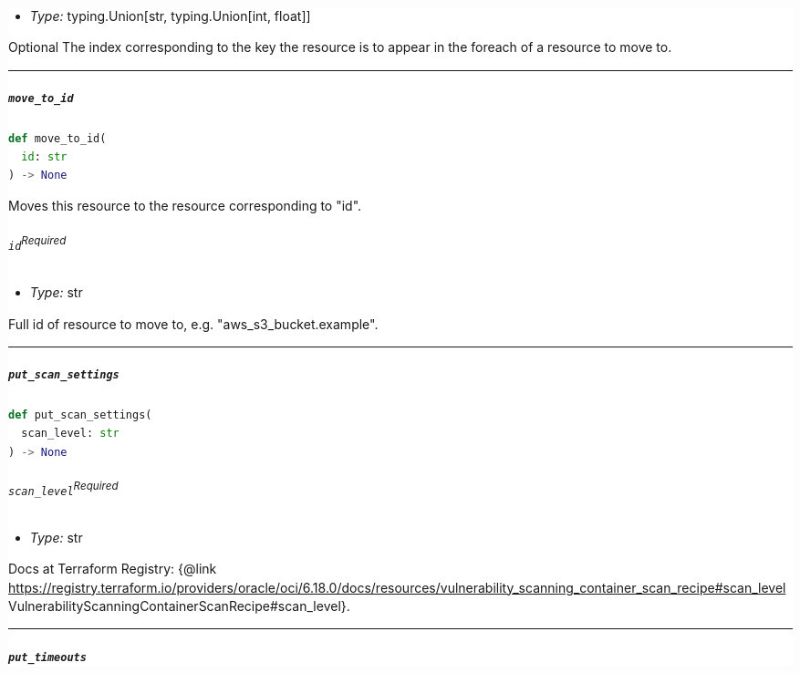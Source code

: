 - *Type:* typing.Union[str, typing.Union[int, float]]

Optional The index corresponding to the key the resource is to appear in the foreach of a resource to move to.

---

##### `move_to_id` <a name="move_to_id" id="rhizo-co-terraform-provider-oci.vulnerabilityScanningContainerScanRecipe.VulnerabilityScanningContainerScanRecipe.moveToId"></a>

```python
def move_to_id(
  id: str
) -> None
```

Moves this resource to the resource corresponding to "id".

###### `id`<sup>Required</sup> <a name="id" id="rhizo-co-terraform-provider-oci.vulnerabilityScanningContainerScanRecipe.VulnerabilityScanningContainerScanRecipe.moveToId.parameter.id"></a>

- *Type:* str

Full id of resource to move to, e.g. "aws_s3_bucket.example".

---

##### `put_scan_settings` <a name="put_scan_settings" id="rhizo-co-terraform-provider-oci.vulnerabilityScanningContainerScanRecipe.VulnerabilityScanningContainerScanRecipe.putScanSettings"></a>

```python
def put_scan_settings(
  scan_level: str
) -> None
```

###### `scan_level`<sup>Required</sup> <a name="scan_level" id="rhizo-co-terraform-provider-oci.vulnerabilityScanningContainerScanRecipe.VulnerabilityScanningContainerScanRecipe.putScanSettings.parameter.scanLevel"></a>

- *Type:* str

Docs at Terraform Registry: {@link https://registry.terraform.io/providers/oracle/oci/6.18.0/docs/resources/vulnerability_scanning_container_scan_recipe#scan_level VulnerabilityScanningContainerScanRecipe#scan_level}.

---

##### `put_timeouts` <a name="put_timeouts" id="rhizo-co-terraform-provider-oci.vulnerabilityScanningContainerScanRecipe.VulnerabilityScanningContainerScanRecipe.putTimeouts"></a>
